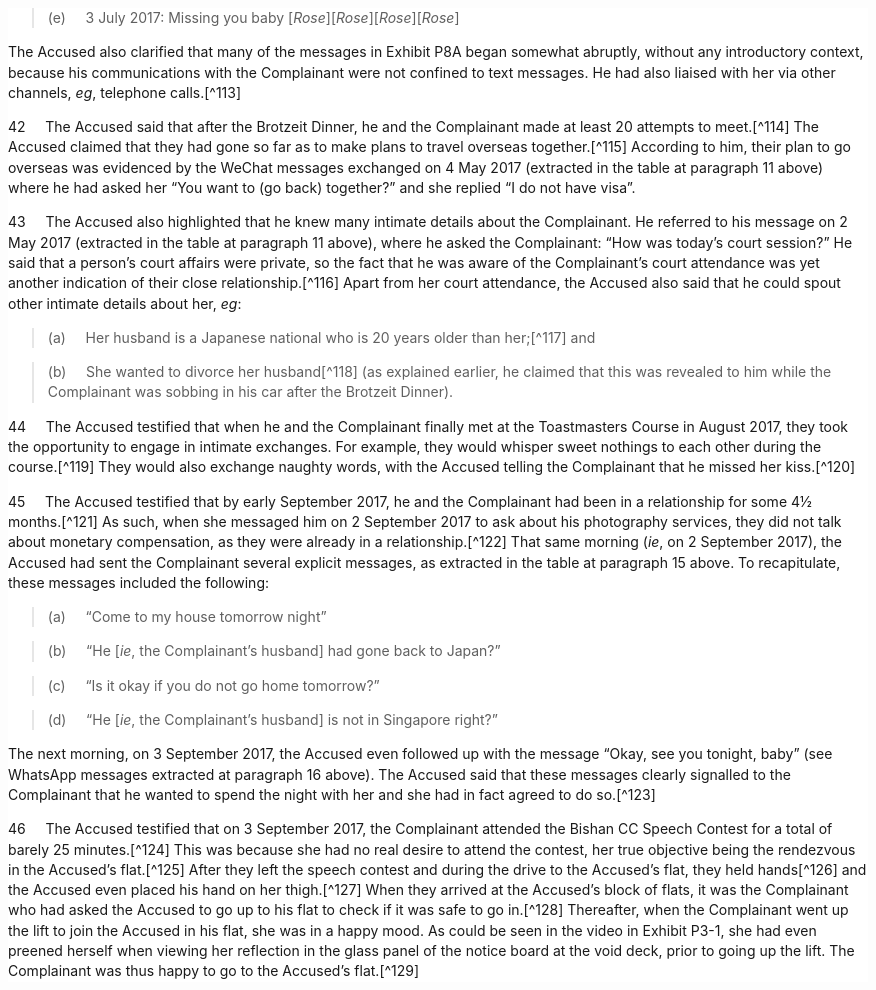 > (e)     3 July 2017: Missing you baby \[_Rose_\]\[_Rose_\]\[_Rose_\]\[_Rose_\]

The Accused also clarified that many of the messages in Exhibit P8A began somewhat abruptly, without any introductory context, because his communications with the Complainant were not confined to text messages. He had also liaised with her via other channels, _eg_, telephone calls.[^113]

42     The Accused said that after the Brotzeit Dinner, he and the Complainant made at least 20 attempts to meet.[^114] The Accused claimed that they had gone so far as to make plans to travel overseas together.[^115] According to him, their plan to go overseas was evidenced by the WeChat messages exchanged on 4 May 2017 (extracted in the table at paragraph 11 above) where he had asked her “You want to (go back) together?” and she replied “I do not have visa”.

43     The Accused also highlighted that he knew many intimate details about the Complainant. He referred to his message on 2 May 2017 (extracted in the table at paragraph 11 above), where he asked the Complainant: “How was today’s court session?” He said that a person’s court affairs were private, so the fact that he was aware of the Complainant’s court attendance was yet another indication of their close relationship.[^116] Apart from her court attendance, the Accused also said that he could spout other intimate details about her, _eg_:

> (a)     Her husband is a Japanese national who is 20 years older than her;[^117] and

> (b)     She wanted to divorce her husband[^118] (as explained earlier, he claimed that this was revealed to him while the Complainant was sobbing in his car after the Brotzeit Dinner).

44     The Accused testified that when he and the Complainant finally met at the Toastmasters Course in August 2017, they took the opportunity to engage in intimate exchanges. For example, they would whisper sweet nothings to each other during the course.[^119] They would also exchange naughty words, with the Accused telling the Complainant that he missed her kiss.[^120]

45     The Accused testified that by early September 2017, he and the Complainant had been in a relationship for some 4½ months.[^121] As such, when she messaged him on 2 September 2017 to ask about his photography services, they did not talk about monetary compensation, as they were already in a relationship.[^122] That same morning (_ie_, on 2 September 2017), the Accused had sent the Complainant several explicit messages, as extracted in the table at paragraph 15 above. To recapitulate, these messages included the following:

> (a)     “Come to my house tomorrow night”

> (b)     “He \[_ie_, the Complainant’s husband\] had gone back to Japan?”

> (c)     “Is it okay if you do not go home tomorrow?”

> (d)     “He \[_ie_, the Complainant’s husband\] is not in Singapore right?”

The next morning, on 3 September 2017, the Accused even followed up with the message “Okay, see you tonight, baby” (see WhatsApp messages extracted at paragraph 16 above). The Accused said that these messages clearly signalled to the Complainant that he wanted to spend the night with her and she had in fact agreed to do so.[^123]

46     The Accused testified that on 3 September 2017, the Complainant attended the Bishan CC Speech Contest for a total of barely 25 minutes.[^124] This was because she had no real desire to attend the contest, her true objective being the rendezvous in the Accused’s flat.[^125] After they left the speech contest and during the drive to the Accused’s flat, they held hands[^126] and the Accused even placed his hand on her thigh.[^127] When they arrived at the Accused’s block of flats, it was the Complainant who had asked the Accused to go up to his flat to check if it was safe to go in.[^128] Thereafter, when the Complainant went up the lift to join the Accused in his flat, she was in a happy mood. As could be seen in the video in Exhibit P3-1, she had even preened herself when viewing her reflection in the glass panel of the notice board at the void deck, prior to going up the lift. The Complainant was thus happy to go to the Accused’s flat.[^129]
